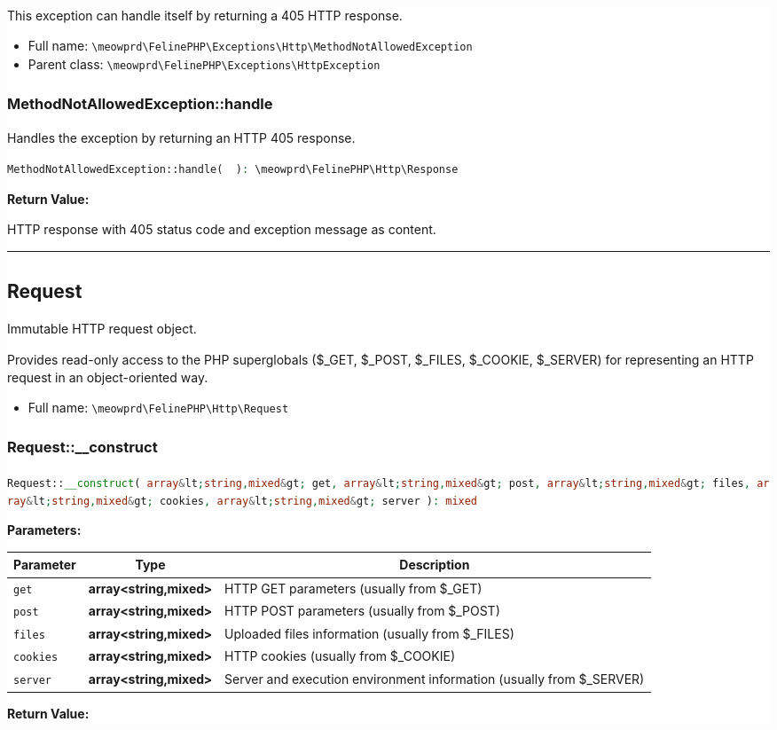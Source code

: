 This exception can handle itself by returning a 405 HTTP response.

* Full name: `\meowprd\FelinePHP\Exceptions\Http\MethodNotAllowedException`
* Parent class: `\meowprd\FelinePHP\Exceptions\HttpException`


### MethodNotAllowedException::handle

Handles the exception by returning an HTTP 405 response.

```php
MethodNotAllowedException::handle(  ): \meowprd\FelinePHP\Http\Response
```





**Return Value:**

HTTP response with 405 status code and exception message as content.



---
## Request

Immutable HTTP request object.

Provides read-only access to the PHP superglobals ($_GET, $_POST, $_FILES, $_COOKIE, $_SERVER)
for representing an HTTP request in an object-oriented way.

* Full name: `\meowprd\FelinePHP\Http\Request`


### Request::__construct



```php
Request::__construct( array&lt;string,mixed&gt; get, array&lt;string,mixed&gt; post, array&lt;string,mixed&gt; files, array&lt;string,mixed&gt; cookies, array&lt;string,mixed&gt; server ): mixed
```




**Parameters:**

| Parameter | Type | Description |
|-----------|------|-------------|
| `get` | **array&lt;string,mixed&gt;** | HTTP GET parameters (usually from $_GET) |
| `post` | **array&lt;string,mixed&gt;** | HTTP POST parameters (usually from $_POST) |
| `files` | **array&lt;string,mixed&gt;** | Uploaded files information (usually from $_FILES) |
| `cookies` | **array&lt;string,mixed&gt;** | HTTP cookies (usually from $_COOKIE) |
| `server` | **array&lt;string,mixed&gt;** | Server and execution environment information (usually from $_SERVER) |


**Return Value:**
